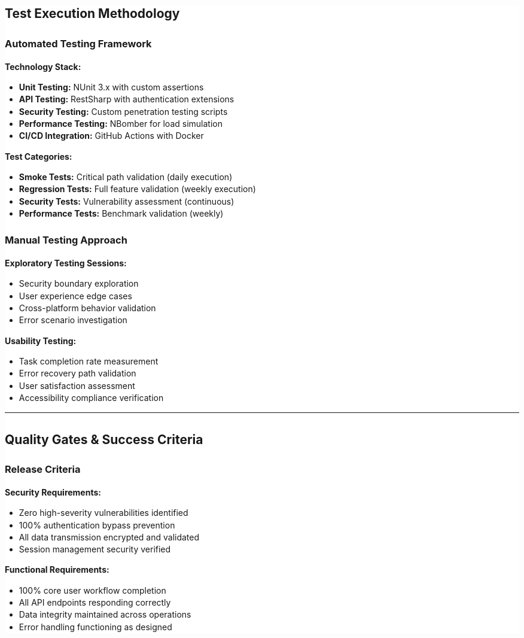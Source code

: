 ## Test Execution Methodology

### Automated Testing Framework

**Technology Stack:**

- **Unit Testing:** NUnit 3.x with custom assertions
- **API Testing:** RestSharp with authentication extensions
- **Security Testing:** Custom penetration testing scripts
- **Performance Testing:** NBomber for load simulation
- **CI/CD Integration:** GitHub Actions with Docker

**Test Categories:**

- **Smoke Tests:** Critical path validation (daily execution)
- **Regression Tests:** Full feature validation (weekly execution)
- **Security Tests:** Vulnerability assessment (continuous)
- **Performance Tests:** Benchmark validation (weekly)

### Manual Testing Approach

**Exploratory Testing Sessions:**

- Security boundary exploration
- User experience edge cases
- Cross-platform behavior validation
- Error scenario investigation

**Usability Testing:**

- Task completion rate measurement
- Error recovery path validation
- User satisfaction assessment
- Accessibility compliance verification

-----

## Quality Gates & Success Criteria

### Release Criteria

**Security Requirements:**

- Zero high-severity vulnerabilities identified
- 100% authentication bypass prevention
- All data transmission encrypted and validated
- Session management security verified

**Functional Requirements:**

- 100% core user workflow completion
- All API endpoints responding correctly
- Data integrity maintained across operations
- Error handling functioning as designed
